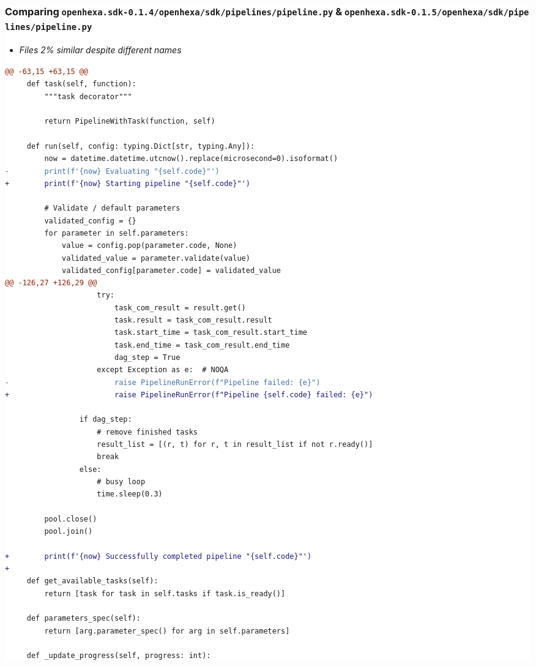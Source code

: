 ### Comparing `openhexa.sdk-0.1.4/openhexa/sdk/pipelines/pipeline.py` & `openhexa.sdk-0.1.5/openhexa/sdk/pipelines/pipeline.py`

 * *Files 2% similar despite different names*

```diff
@@ -63,15 +63,15 @@
     def task(self, function):
         """task decorator"""
 
         return PipelineWithTask(function, self)
 
     def run(self, config: typing.Dict[str, typing.Any]):
         now = datetime.datetime.utcnow().replace(microsecond=0).isoformat()
-        print(f'{now} Evaluating "{self.code}"')
+        print(f'{now} Starting pipeline "{self.code}"')
 
         # Validate / default parameters
         validated_config = {}
         for parameter in self.parameters:
             value = config.pop(parameter.code, None)
             validated_value = parameter.validate(value)
             validated_config[parameter.code] = validated_value
@@ -126,27 +126,29 @@
                     try:
                         task_com_result = result.get()
                         task.result = task_com_result.result
                         task.start_time = task_com_result.start_time
                         task.end_time = task_com_result.end_time
                         dag_step = True
                     except Exception as e:  # NOQA
-                        raise PipelineRunError(f"Pipeline failed: {e}")
+                        raise PipelineRunError(f"Pipeline {self.code} failed: {e}")
 
                 if dag_step:
                     # remove finished tasks
                     result_list = [(r, t) for r, t in result_list if not r.ready()]
                     break
                 else:
                     # busy loop
                     time.sleep(0.3)
 
         pool.close()
         pool.join()
 
+        print(f'{now} Successfully completed pipeline "{self.code}"')
+
     def get_available_tasks(self):
         return [task for task in self.tasks if task.is_ready()]
 
     def parameters_spec(self):
         return [arg.parameter_spec() for arg in self.parameters]
 
     def _update_progress(self, progress: int):
```

